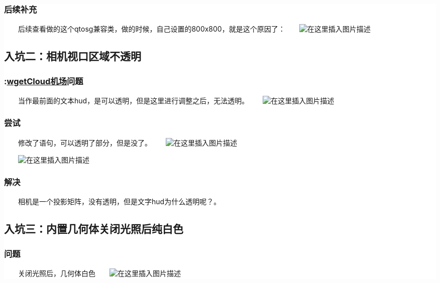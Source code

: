 
### 后续补充




  后续查看做的这个qtosg兼容类，做的时候，自己设置的800x800，就是这个原因了：  ![在这里插入图片描述](https://img2024.cnblogs.com/blog/1971530/202411/1971530-20241118143342067-1418858693.png)




## 入坑二：相机视口区域不透明




### :[wgetCloud机场](https://longdu.org)问题




  当作最前面的文本hud，是可以透明，但是这里进行调整之后，无法透明。  ![在这里插入图片描述](https://img2024.cnblogs.com/blog/1971530/202411/1971530-20241118143341865-2047122340.png)




### 尝试




  修改了语句，可以透明了部分，但是没了。  ![在这里插入图片描述](https://img2024.cnblogs.com/blog/1971530/202411/1971530-20241118143341766-2125662432.png)




  ![在这里插入图片描述](https://img2024.cnblogs.com/blog/1971530/202411/1971530-20241118143341863-822792322.png)




### 解决




  相机是一个投影矩阵，没有透明，但是文字hud为什么透明呢？。




## 入坑三：内置几何体关闭光照后纯白色




### 问题




  关闭光照后，几何体白色  ![在这里插入图片描述](https://img2024.cnblogs.com/blog/1971530/202411/1971530-20241118143342059-1201052626.png)
